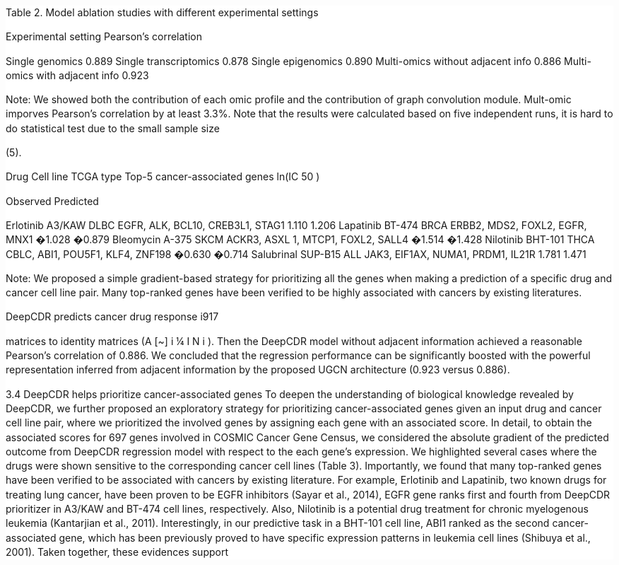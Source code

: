 
Table 2. Model ablation studies with different experimental
settings


Experimental setting Pearson’s correlation


Single genomics 0.889
Single transcriptomics 0.878
Single epigenomics 0.890
Multi-omics without adjacent info 0.886
Multi-omics with adjacent info 0.923


Note: We showed both the contribution of each omic profile and the contribution of graph convolution module. Mult-omic imporves Pearson’s correlation by at least 3.3%. Note that the results were calculated based on five
independent runs, it is hard to do statistical test due to the small sample size

(5).



Drug Cell line TCGA type Top-5 cancer-associated genes ln(IC 50 )


Observed Predicted


Erlotinib A3/KAW DLBC EGFR, ALK, BCL10, CREB3L1, STAG1 1.110 1.206
Lapatinib BT-474 BRCA ERBB2, MDS2, FOXL2, EGFR, MNX1 �1.028 �0.879
Bleomycin A-375 SKCM ACKR3, ASXL 1, MTCP1, FOXL2, SALL4 �1.514 �1.428
Nilotinib BHT-101 THCA CBLC, ABI1, POU5F1, KLF4, ZNF198 �0.630 �0.714
Salubrinal SUP-B15 ALL JAK3, EIF1AX, NUMA1, PRDM1, IL21R 1.781 1.471


Note: We proposed a simple gradient-based strategy for prioritizing all the genes when making a prediction of a specific drug and cancer cell line pair. Many
top-ranked genes have been verified to be highly associated with cancers by existing literatures.


DeepCDR predicts cancer drug response i917



matrices to identity matrices (A [~] i ¼ I N i ). Then the DeepCDR model
without adjacent information achieved a reasonable Pearson’s correlation of 0.886. We concluded that the regression performance
can be significantly boosted with the powerful representation
inferred from adjacent information by the proposed UGCN architecture (0.923 versus 0.886).


3.4 DeepCDR helps prioritize cancer-associated genes
To deepen the understanding of biological knowledge revealed by
DeepCDR, we further proposed an exploratory strategy for prioritizing cancer-associated genes given an input drug and cancer cell
line pair, where we prioritized the involved genes by assigning each
gene with an associated score. In detail, to obtain the associated
scores for 697 genes involved in COSMIC Cancer Gene Census, we
considered the absolute gradient of the predicted outcome from
DeepCDR regression model with respect to the each gene’s expression. We highlighted several cases where the drugs were shown sensitive to the corresponding cancer cell lines (Table 3). Importantly,
we found that many top-ranked genes have been verified to be associated with cancers by existing literature. For example, Erlotinib
and Lapatinib, two known drugs for treating lung cancer, have been
proven to be EGFR inhibitors (Sayar et al., 2014), EGFR gene ranks
first and fourth from DeepCDR prioritizer in A3/KAW and BT-474
cell lines, respectively. Also, Nilotinib is a potential drug treatment
for chronic myelogenous leukemia (Kantarjian et al., 2011).
Interestingly, in our predictive task in a BHT-101 cell line, ABI1
ranked as the second cancer-associated gene, which has been previously proved to have specific expression patterns in leukemia cell
lines (Shibuya et al., 2001). Taken together, these evidences support